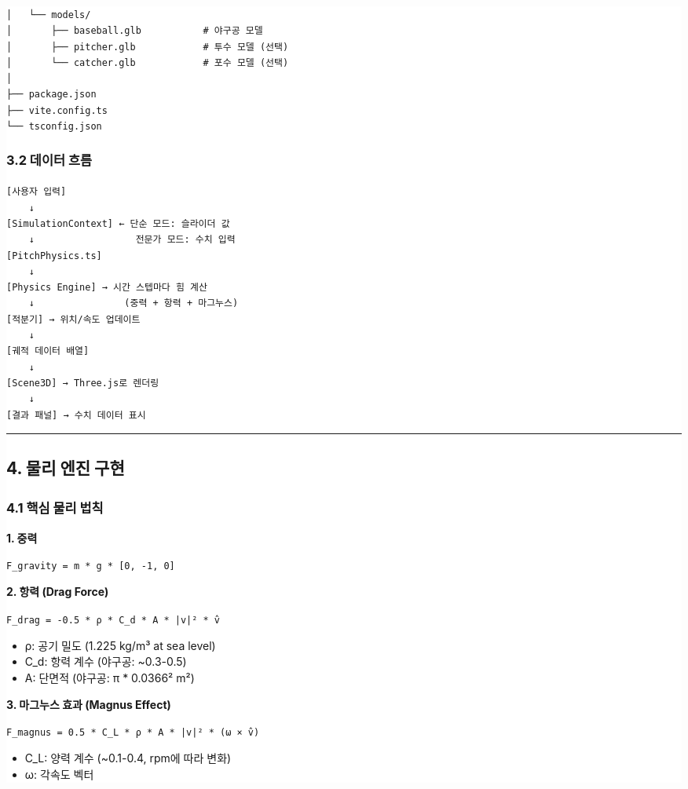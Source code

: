 ```
│   └── models/
│       ├── baseball.glb           # 야구공 모델
│       ├── pitcher.glb            # 투수 모델 (선택)
│       └── catcher.glb            # 포수 모델 (선택)
│
├── package.json
├── vite.config.ts
└── tsconfig.json
```

### 3.2 데이터 흐름

```
[사용자 입력]
    ↓
[SimulationContext] ← 단순 모드: 슬라이더 값
    ↓                  전문가 모드: 수치 입력
[PitchPhysics.ts]
    ↓
[Physics Engine] → 시간 스텝마다 힘 계산
    ↓                (중력 + 항력 + 마그누스)
[적분기] → 위치/속도 업데이트
    ↓
[궤적 데이터 배열]
    ↓
[Scene3D] → Three.js로 렌더링
    ↓
[결과 패널] → 수치 데이터 표시
```

---

## 4. 물리 엔진 구현

### 4.1 핵심 물리 법칙

**1. 중력**
```
F_gravity = m * g * [0, -1, 0]
```

**2. 항력 (Drag Force)**
```
F_drag = -0.5 * ρ * C_d * A * |v|² * v̂
```
- ρ: 공기 밀도 (1.225 kg/m³ at sea level)
- C_d: 항력 계수 (야구공: ~0.3-0.5)
- A: 단면적 (야구공: π * 0.0366² m²)

**3. 마그누스 효과 (Magnus Effect)**
```
F_magnus = 0.5 * C_L * ρ * A * |v|² * (ω × v̂)
```
- C_L: 양력 계수 (~0.1-0.4, rpm에 따라 변화)
- ω: 각속도 벡터
